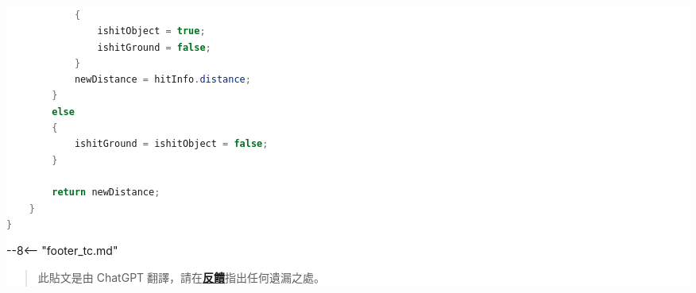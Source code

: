 ```c#
            {
                ishitObject = true;
                ishitGround = false;
            }
            newDistance = hitInfo.distance;
        }
        else
        {
            ishitGround = ishitObject = false;
        }

        return newDistance;
    }
}
```

--8<-- "footer_tc.md"


> 此貼文是由 ChatGPT 翻譯，請在[**反饋**](https://github.com/disenone/wiki_blog/issues/new)指出任何遺漏之處。 
